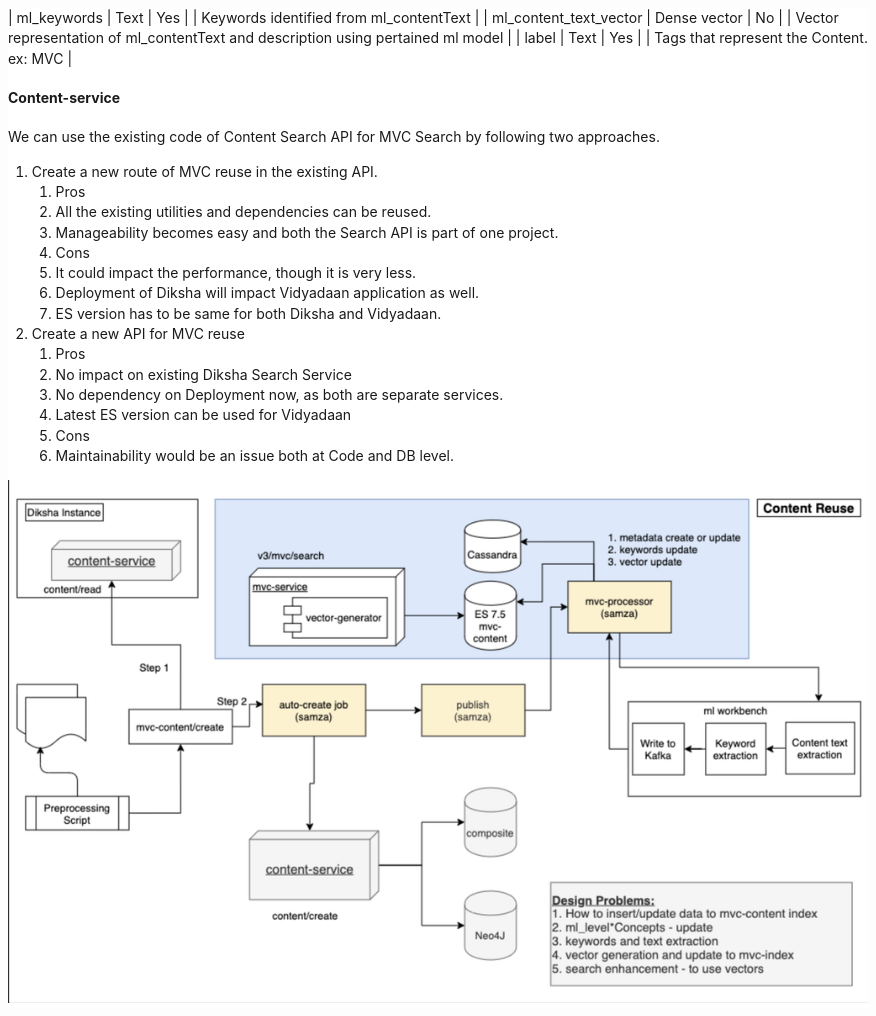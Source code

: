 | ml\_keywords              | Text          | Yes              |                                                    | Keywords identified from ml\_contentText                                          |
| ml\_content\_text\_vector | Dense vector  | No               |                                                    | Vector representation of ml\_contentText and description using pertained ml model |
| label                     | Text          | Yes              |                                                    | Tags that represent the Content. ex: MVC                                          |

#### Content-service

We can use the existing code of Content Search API for MVC Search by following two approaches.

1. Create a new route of MVC reuse in the existing API.
   1. Pros
   2. All the existing utilities and dependencies can be reused.
   3. Manageability becomes easy and both the Search API is part of one project.
   4. Cons
   5. It could impact the performance, though it is very less.
   6. Deployment of Diksha will impact Vidyadaan application as well.
   7. ES version has to be same for both Diksha and Vidyadaan.
2. Create a new API for MVC reuse
   1. Pros
   2. No impact on existing Diksha Search Service
   3. No dependency on Deployment now, as both are separate services.
   4. Latest ES version can be used for Vidyadaan
   5. Cons
   6. Maintainability would be an issue both at Code and DB level.

![](<../../../../Design/FullExport/images/storage/Screenshot 2020-06-23 at 9.57.56 AM.png>)
